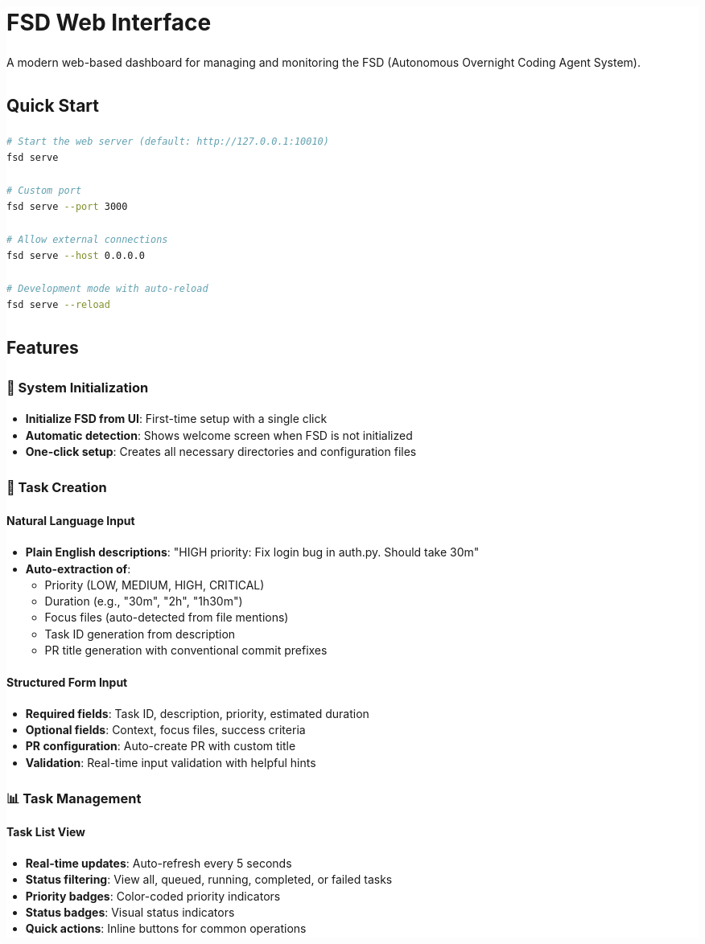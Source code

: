 # FSD Web Interface

A modern web-based dashboard for managing and monitoring the FSD (Autonomous Overnight Coding Agent System).

## Quick Start

```bash
# Start the web server (default: http://127.0.0.1:10010)
fsd serve

# Custom port
fsd serve --port 3000

# Allow external connections
fsd serve --host 0.0.0.0

# Development mode with auto-reload
fsd serve --reload
```

## Features

### 🚀 System Initialization

- **Initialize FSD from UI**: First-time setup with a single click
- **Automatic detection**: Shows welcome screen when FSD is not initialized
- **One-click setup**: Creates all necessary directories and configuration files

### 📝 Task Creation

#### Natural Language Input
- **Plain English descriptions**: "HIGH priority: Fix login bug in auth.py. Should take 30m"
- **Auto-extraction of**:
  - Priority (LOW, MEDIUM, HIGH, CRITICAL)
  - Duration (e.g., "30m", "2h", "1h30m")
  - Focus files (auto-detected from file mentions)
  - Task ID generation from description
  - PR title generation with conventional commit prefixes

#### Structured Form Input
- **Required fields**: Task ID, description, priority, estimated duration
- **Optional fields**: Context, focus files, success criteria
- **PR configuration**: Auto-create PR with custom title
- **Validation**: Real-time input validation with helpful hints

### 📊 Task Management

#### Task List View
- **Real-time updates**: Auto-refresh every 5 seconds
- **Status filtering**: View all, queued, running, completed, or failed tasks
- **Priority badges**: Color-coded priority indicators
- **Status badges**: Visual status indicators
- **Quick actions**: Inline buttons for common operations
